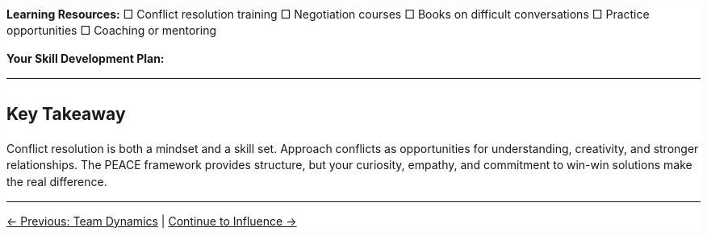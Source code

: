 **Learning Resources:**
□ Conflict resolution training
□ Negotiation courses
□ Books on difficult conversations
□ Practice opportunities
□ Coaching or mentoring

**Your Skill Development Plan:**
___________

## Key Takeaway

Conflict resolution is both a mindset and a skill set. Approach conflicts as opportunities for understanding, creativity, and stronger relationships. The PEACE framework provides structure, but your curiosity, empathy, and commitment to win-win solutions make the real difference.

---

[← Previous: Team Dynamics](/journey/week-11/05-team-dynamics/) | [Continue to Influence →](/journey/week-11/07-influence/)